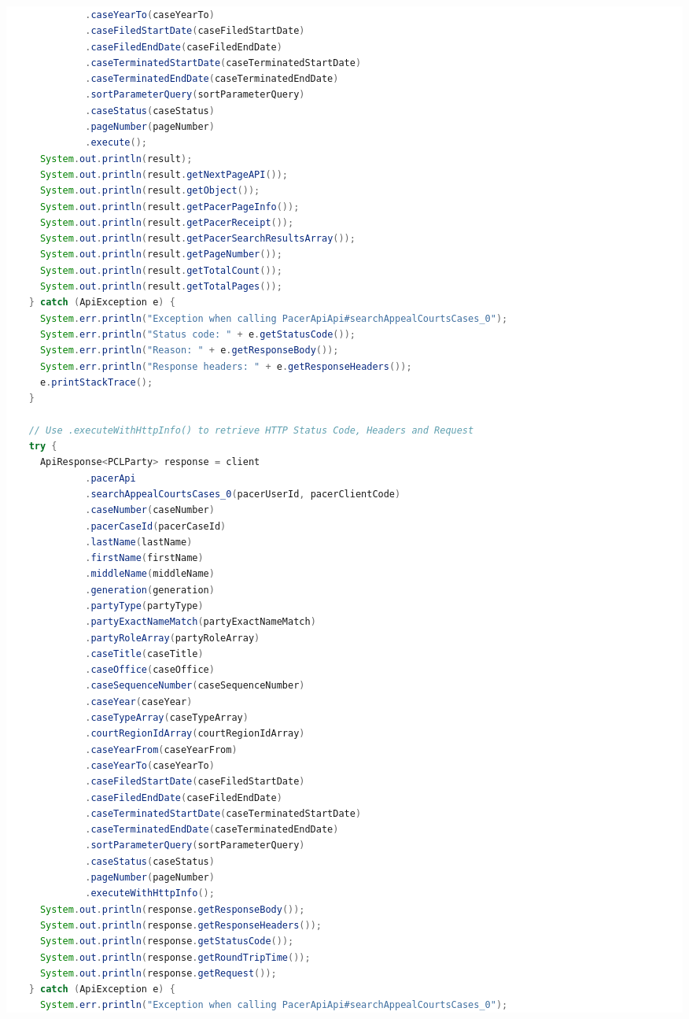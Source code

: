 ```java
              .caseYearTo(caseYearTo)
              .caseFiledStartDate(caseFiledStartDate)
              .caseFiledEndDate(caseFiledEndDate)
              .caseTerminatedStartDate(caseTerminatedStartDate)
              .caseTerminatedEndDate(caseTerminatedEndDate)
              .sortParameterQuery(sortParameterQuery)
              .caseStatus(caseStatus)
              .pageNumber(pageNumber)
              .execute();
      System.out.println(result);
      System.out.println(result.getNextPageAPI());
      System.out.println(result.getObject());
      System.out.println(result.getPacerPageInfo());
      System.out.println(result.getPacerReceipt());
      System.out.println(result.getPacerSearchResultsArray());
      System.out.println(result.getPageNumber());
      System.out.println(result.getTotalCount());
      System.out.println(result.getTotalPages());
    } catch (ApiException e) {
      System.err.println("Exception when calling PacerApiApi#searchAppealCourtsCases_0");
      System.err.println("Status code: " + e.getStatusCode());
      System.err.println("Reason: " + e.getResponseBody());
      System.err.println("Response headers: " + e.getResponseHeaders());
      e.printStackTrace();
    }

    // Use .executeWithHttpInfo() to retrieve HTTP Status Code, Headers and Request
    try {
      ApiResponse<PCLParty> response = client
              .pacerApi
              .searchAppealCourtsCases_0(pacerUserId, pacerClientCode)
              .caseNumber(caseNumber)
              .pacerCaseId(pacerCaseId)
              .lastName(lastName)
              .firstName(firstName)
              .middleName(middleName)
              .generation(generation)
              .partyType(partyType)
              .partyExactNameMatch(partyExactNameMatch)
              .partyRoleArray(partyRoleArray)
              .caseTitle(caseTitle)
              .caseOffice(caseOffice)
              .caseSequenceNumber(caseSequenceNumber)
              .caseYear(caseYear)
              .caseTypeArray(caseTypeArray)
              .courtRegionIdArray(courtRegionIdArray)
              .caseYearFrom(caseYearFrom)
              .caseYearTo(caseYearTo)
              .caseFiledStartDate(caseFiledStartDate)
              .caseFiledEndDate(caseFiledEndDate)
              .caseTerminatedStartDate(caseTerminatedStartDate)
              .caseTerminatedEndDate(caseTerminatedEndDate)
              .sortParameterQuery(sortParameterQuery)
              .caseStatus(caseStatus)
              .pageNumber(pageNumber)
              .executeWithHttpInfo();
      System.out.println(response.getResponseBody());
      System.out.println(response.getResponseHeaders());
      System.out.println(response.getStatusCode());
      System.out.println(response.getRoundTripTime());
      System.out.println(response.getRequest());
    } catch (ApiException e) {
      System.err.println("Exception when calling PacerApiApi#searchAppealCourtsCases_0");
```